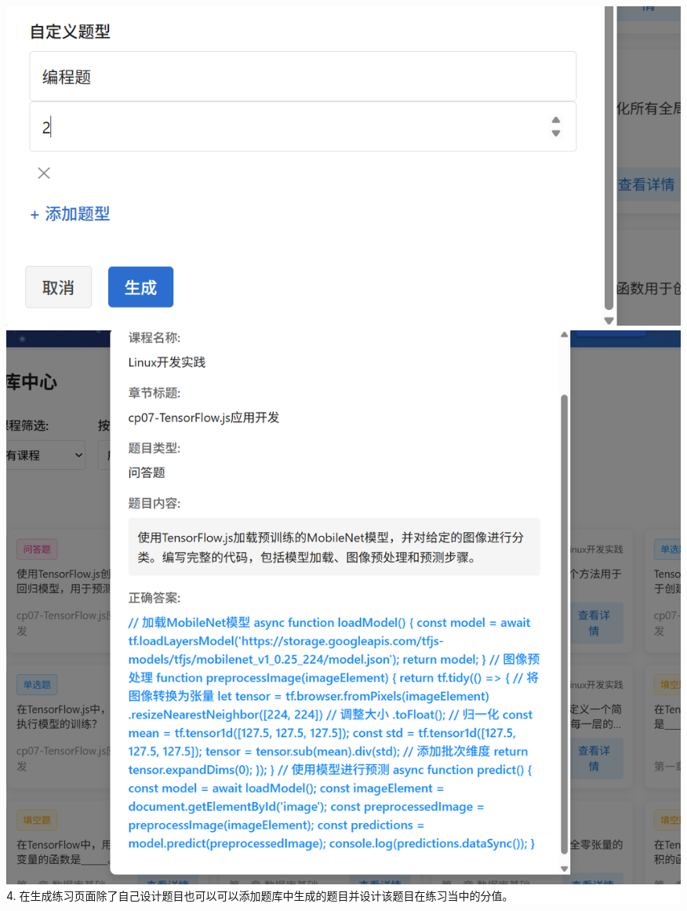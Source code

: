    ![alt text](image-23.png)
   ![alt text](image-24.png)
4. 在生成练习页面除了自己设计题目也可以可以添加题库中生成的题目并设计该题目在练习当中的分值。